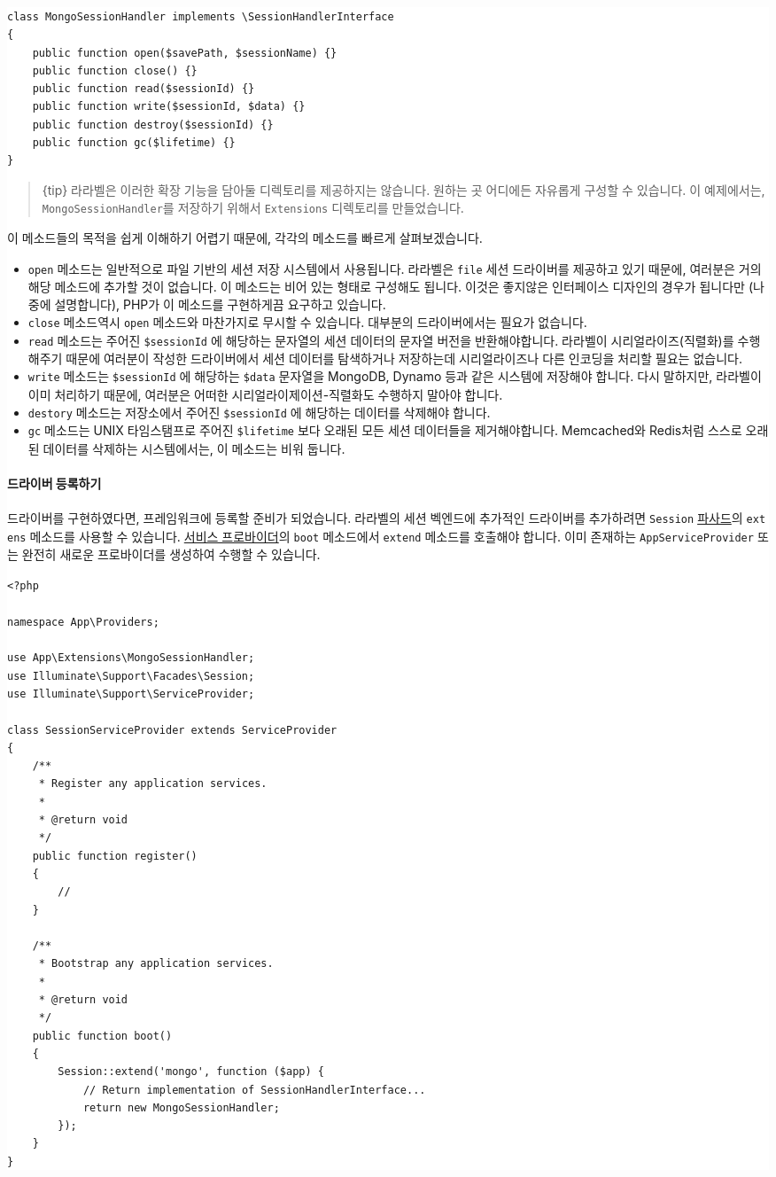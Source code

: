     class MongoSessionHandler implements \SessionHandlerInterface
    {
        public function open($savePath, $sessionName) {}
        public function close() {}
        public function read($sessionId) {}
        public function write($sessionId, $data) {}
        public function destroy($sessionId) {}
        public function gc($lifetime) {}
    }

> {tip} 라라벨은 이러한 확장 기능을 담아둘 디렉토리를 제공하지는 않습니다. 원하는 곳 어디에든 자유롭게 구성할 수 있습니다. 이 예제에서는, `MongoSessionHandler`를 저장하기 위해서 `Extensions` 디렉토리를 만들었습니다.

이 메소드들의 목적을 쉽게 이해하기 어렵기 때문에, 각각의 메소드를 빠르게 살펴보겠습니다.

- `open` 메소드는 일반적으로 파일 기반의 세션 저장 시스템에서 사용됩니다. 라라벨은 `file` 세션 드라이버를 제공하고 있기 때문에, 여러분은 거의 해당 메소드에 추가할 것이 없습니다. 이 메소드는 비어 있는 형태로 구성해도 됩니다. 이것은 좋지않은 인터페이스 디자인의 경우가 됩니다만 (나중에 설명합니다), PHP가 이 메소드를 구현하게끔 요구하고 있습니다.
- `close` 메소드역시 `open` 메소드와 마찬가지로 무시할 수 있습니다. 대부분의 드라이버에서는 필요가 없습니다.
- `read`  메소드는 주어진 `$sessionId` 에 해당하는 문자열의 세션 데이터의 문자열 버전을 반환해야합니다. 라라벨이 시리얼라이즈(직렬화)를 수행해주기 때문에 여러분이 작성한 드라이버에서 세션 데이터를 탐색하거나 저장하는데 시리얼라이즈나 다른 인코딩을 처리할 필요는 없습니다.
- `write` 메소드는 `$sessionId` 에 해당하는 `$data` 문자열을 MongoDB, Dynamo 등과 같은 시스템에 저장해야 합니다. 다시 말하지만, 라라벨이 이미 처리하기 때문에, 여러분은 어떠한 시리얼라이제이션-직렬화도 수행하지 말아야 합니다.
- `destory` 메소드는 저장소에서 주어진 `$sessionId` 에 해당하는 데이터를 삭제해야 합니다.
- `gc` 메소드는 UNIX 타임스탬프로 주어진 `$lifetime` 보다 오래된 모든 세션 데이터들을 제거해야합니다. Memcached와 Redis처럼 스스로 오래된 데이터를 삭제하는 시스템에서는, 이 메소드는 비워 둡니다.


<a name="registering-the-driver"></a>
#### 드라이버 등록하기

드라이버를 구현하였다면, 프레임워크에 등록할 준비가 되었습니다. 라라벨의 세션 벡엔드에 추가적인 드라이버를 추가하려면 `Session` [파사드](/docs/{{version}}/facades)의 `extens` 메소드를 사용할 수 있습니다. [서비스 프로바이더](/docs/{{version}}/providers)의 `boot` 메소드에서 `extend` 메소드를 호출해야 합니다. 이미 존재하는 `AppServiceProvider` 또는 완전히 새로운 프로바이더를 생성하여 수행할 수 있습니다.

    <?php

    namespace App\Providers;

    use App\Extensions\MongoSessionHandler;
    use Illuminate\Support\Facades\Session;
    use Illuminate\Support\ServiceProvider;

    class SessionServiceProvider extends ServiceProvider
    {
        /**
         * Register any application services.
         *
         * @return void
         */
        public function register()
        {
            //
        }

        /**
         * Bootstrap any application services.
         *
         * @return void
         */
        public function boot()
        {
            Session::extend('mongo', function ($app) {
                // Return implementation of SessionHandlerInterface...
                return new MongoSessionHandler;
            });
        }
    }

